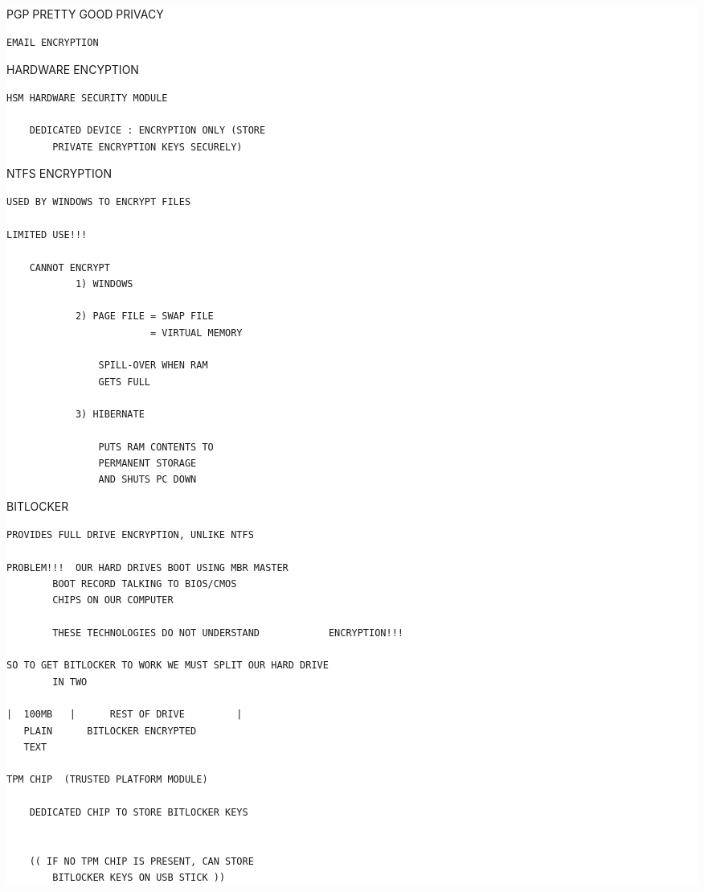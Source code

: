 PGP PRETTY GOOD PRIVACY

```
EMAIL ENCRYPTION

```

HARDWARE ENCYPTION

```
HSM HARDWARE SECURITY MODULE

	DEDICATED DEVICE : ENCRYPTION ONLY (STORE
		PRIVATE ENCRYPTION KEYS SECURELY)		

```

NTFS ENCRYPTION

```
USED BY WINDOWS TO ENCRYPT FILES

LIMITED USE!!!

	CANNOT ENCRYPT
			1) WINDOWS

			2) PAGE FILE = SWAP FILE 
			             = VIRTUAL MEMORY

				SPILL-OVER WHEN RAM 
				GETS FULL			

			3) HIBERNATE 
				
				PUTS RAM CONTENTS TO 
				PERMANENT STORAGE
				AND SHUTS PC DOWN

```

BITLOCKER

```
PROVIDES FULL DRIVE ENCRYPTION, UNLIKE NTFS

PROBLEM!!!  OUR HARD DRIVES BOOT USING MBR MASTER
		BOOT RECORD TALKING TO BIOS/CMOS
		CHIPS ON OUR COMPUTER

		THESE TECHNOLOGIES DO NOT UNDERSTAND 			ENCRYPTION!!!

SO TO GET BITLOCKER TO WORK WE MUST SPLIT OUR HARD DRIVE
		IN TWO

|  100MB   |      REST OF DRIVE			|
   PLAIN	  BITLOCKER ENCRYPTED
   TEXT

TPM CHIP  (TRUSTED PLATFORM MODULE)

	DEDICATED CHIP TO STORE BITLOCKER KEYS 

	
	(( IF NO TPM CHIP IS PRESENT, CAN STORE 
		BITLOCKER KEYS ON USB STICK ))

```
